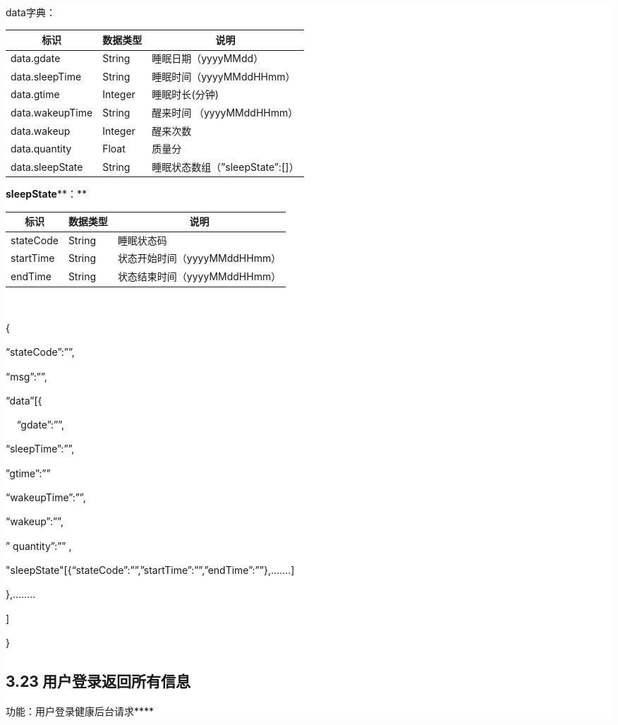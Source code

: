 data字典：

| **标识**          | **数据类型** | **说明**                  |
| --------------- | -------- | ----------------------- |
| data.gdate      | String   | 睡眠日期（yyyyMMdd）          |
| data.sleepTime  | String   | 睡眠时间（yyyyMMddHHmm）      |
| data.gtime      | Integer  | 睡眠时长(分钟)                |
| data.wakeupTime | String   | 醒来时间 （yyyyMMddHHmm）     |
| data.wakeup     | Integer  | 醒来次数                    |
| data.quantity   | Float    | 质量分                     |
| data.sleepState | String   | 睡眠状态数组（”sleepState”:[]） |

**sleepState****：**

| **标识**    | **数据类型** | **说明**               |
| --------- | -------- | -------------------- |
| stateCode | String   | 睡眠状态码                |
| startTime | String   | 状态开始时间（yyyyMMddHHmm） |
| endTime   | String   | 状态结束时间（yyyyMMddHHmm） |

 

{

“stateCode”:””,

“msg”:””,

“data”[{

    “gdate”:””,

“sleepTime”:””,

”gtime”:”” 

“wakeupTime”:””,

“wakeup”:””,

” quantity”:”” ,

"sleepState"[{“stateCode”:””,”startTime”:””,”endTime”:””},…….] 

},……..

]

}

## 3.23 用户登录返回所有信息

功能：用户登录健康后台请求****
